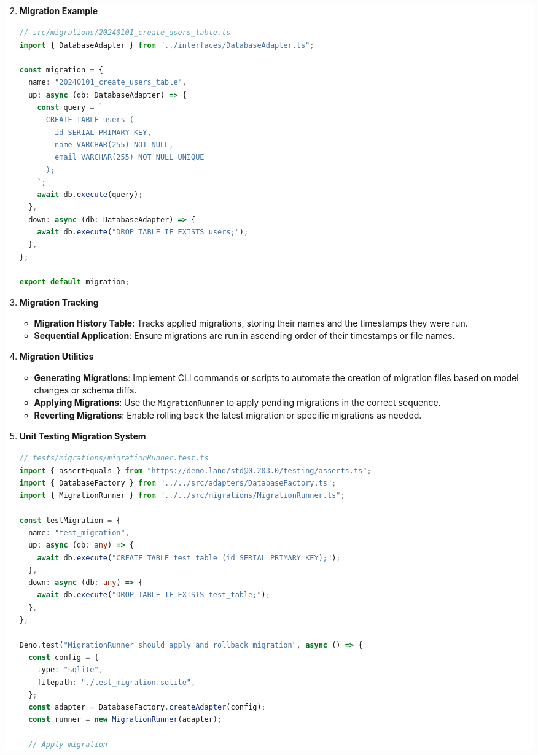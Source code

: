 
2. **Migration Example**
   ```typescript
   // src/migrations/20240101_create_users_table.ts
   import { DatabaseAdapter } from "../interfaces/DatabaseAdapter.ts";

   const migration = {
     name: "20240101_create_users_table",
     up: async (db: DatabaseAdapter) => {
       const query = `
         CREATE TABLE users (
           id SERIAL PRIMARY KEY,
           name VARCHAR(255) NOT NULL,
           email VARCHAR(255) NOT NULL UNIQUE
         );
       `;
       await db.execute(query);
     },
     down: async (db: DatabaseAdapter) => {
       await db.execute("DROP TABLE IF EXISTS users;");
     },
   };

   export default migration;
   ```

3. **Migration Tracking**
   - **Migration History Table**: Tracks applied migrations, storing their names and the timestamps they were run.
   - **Sequential Application**: Ensure migrations are run in ascending order of their timestamps or file names.

4. **Migration Utilities**
   - **Generating Migrations**: Implement CLI commands or scripts to automate the creation of migration files based on model changes or schema diffs.
   - **Applying Migrations**: Use the `MigrationRunner` to apply pending migrations in the correct sequence.
   - **Reverting Migrations**: Enable rolling back the latest migration or specific migrations as needed.

5. **Unit Testing Migration System**
   ```typescript
   // tests/migrations/migrationRunner.test.ts
   import { assertEquals } from "https://deno.land/std@0.203.0/testing/asserts.ts";
   import { DatabaseFactory } from "../../src/adapters/DatabaseFactory.ts";
   import { MigrationRunner } from "../../src/migrations/MigrationRunner.ts";

   const testMigration = {
     name: "test_migration",
     up: async (db: any) => {
       await db.execute("CREATE TABLE test_table (id SERIAL PRIMARY KEY);");
     },
     down: async (db: any) => {
       await db.execute("DROP TABLE IF EXISTS test_table;");
     },
   };

   Deno.test("MigrationRunner should apply and rollback migration", async () => {
     const config = {
       type: "sqlite",
       filepath: "./test_migration.sqlite",
     };
     const adapter = DatabaseFactory.createAdapter(config);
     const runner = new MigrationRunner(adapter);

     // Apply migration
   ```